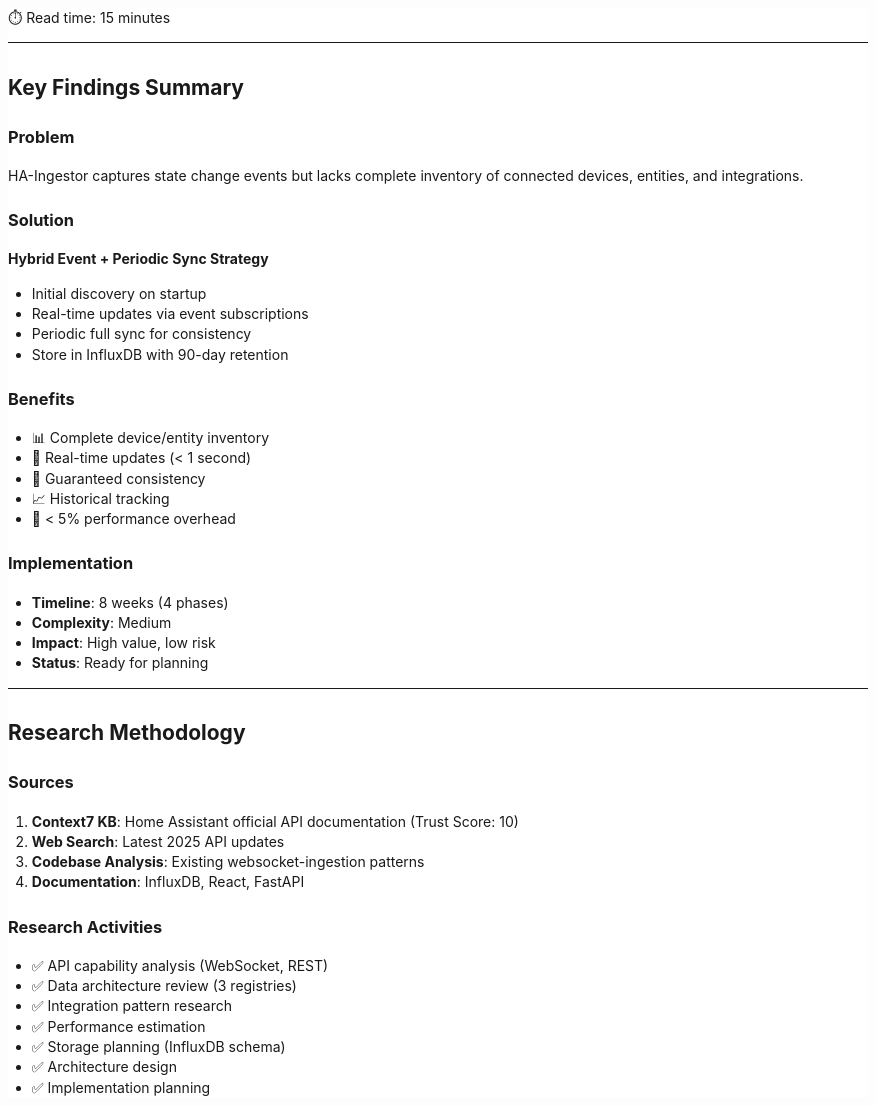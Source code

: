 ⏱️ Read time: 15 minutes

---

## Key Findings Summary

### Problem
HA-Ingestor captures state change events but lacks complete inventory of connected devices, entities, and integrations.

### Solution
**Hybrid Event + Periodic Sync Strategy**
- Initial discovery on startup
- Real-time updates via event subscriptions
- Periodic full sync for consistency
- Store in InfluxDB with 90-day retention

### Benefits
- 📊 Complete device/entity inventory
- 🔴 Real-time updates (< 1 second)
- 🔄 Guaranteed consistency
- 📈 Historical tracking
- 🎯 < 5% performance overhead

### Implementation
- **Timeline**: 8 weeks (4 phases)
- **Complexity**: Medium
- **Impact**: High value, low risk
- **Status**: Ready for planning

---

## Research Methodology

### Sources
1. **Context7 KB**: Home Assistant official API documentation (Trust Score: 10)
2. **Web Search**: Latest 2025 API updates
3. **Codebase Analysis**: Existing websocket-ingestion patterns
4. **Documentation**: InfluxDB, React, FastAPI

### Research Activities
- ✅ API capability analysis (WebSocket, REST)
- ✅ Data architecture review (3 registries)
- ✅ Integration pattern research
- ✅ Performance estimation
- ✅ Storage planning (InfluxDB schema)
- ✅ Architecture design
- ✅ Implementation planning
